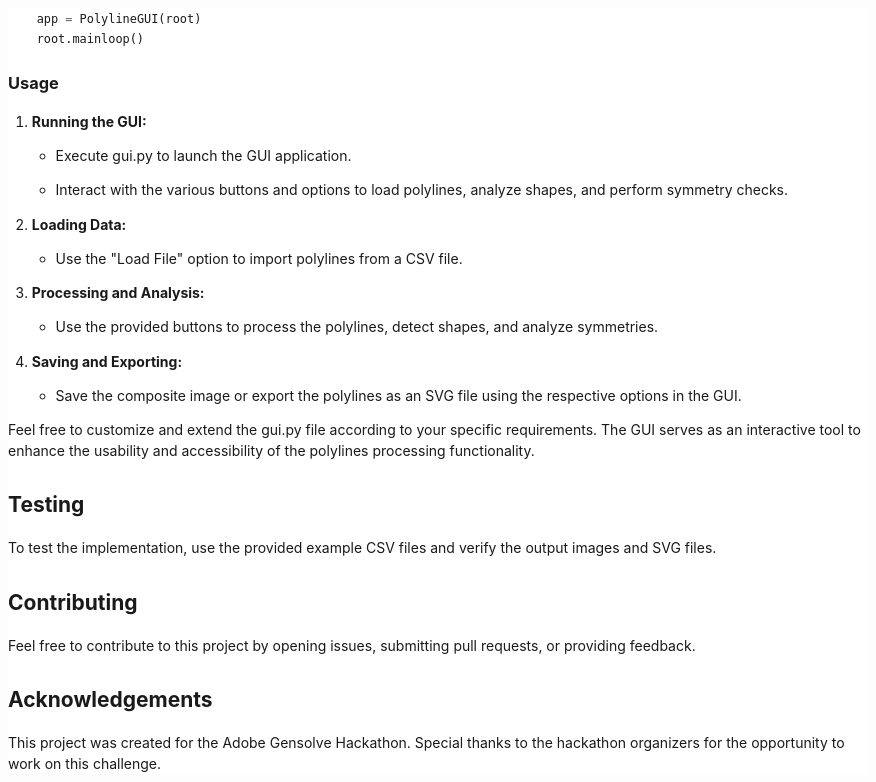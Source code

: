 ```python
    app = PolylineGUI(root)
    root.mainloop()
```

### Usage

1.  **Running the GUI:**
    
    *   Execute gui.py to launch the GUI application.
        
    *   Interact with the various buttons and options to load polylines, analyze shapes, and perform symmetry checks.
        
2.  **Loading Data:**
    
    *   Use the "Load File" option to import polylines from a CSV file.
        
3.  **Processing and Analysis:**
    
    *   Use the provided buttons to process the polylines, detect shapes, and analyze symmetries.
        
4.  **Saving and Exporting:**
    
    *   Save the composite image or export the polylines as an SVG file using the respective options in the GUI.
        

Feel free to customize and extend the gui.py file according to your specific requirements. The GUI serves as an interactive tool to enhance the usability and accessibility of the polylines processing functionality.


Testing
-------

To test the implementation, use the provided example CSV files and verify the output images and SVG files.

Contributing
------------

Feel free to contribute to this project by opening issues, submitting pull requests, or providing feedback.

Acknowledgements
----------------

This project was created for the Adobe Gensolve Hackathon. Special thanks to the hackathon organizers for the opportunity to work on this challenge.
